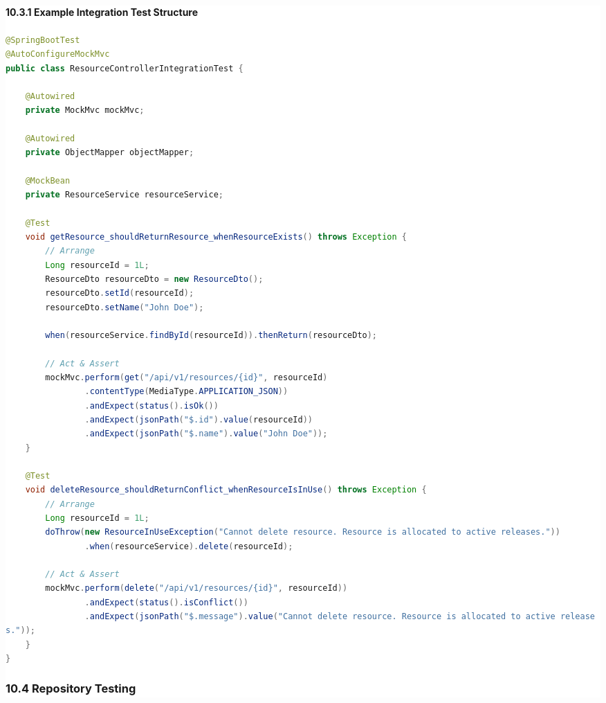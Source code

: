 #### 10.3.1 Example Integration Test Structure

```java
@SpringBootTest
@AutoConfigureMockMvc
public class ResourceControllerIntegrationTest {

    @Autowired
    private MockMvc mockMvc;
    
    @Autowired
    private ObjectMapper objectMapper;
    
    @MockBean
    private ResourceService resourceService;
    
    @Test
    void getResource_shouldReturnResource_whenResourceExists() throws Exception {
        // Arrange
        Long resourceId = 1L;
        ResourceDto resourceDto = new ResourceDto();
        resourceDto.setId(resourceId);
        resourceDto.setName("John Doe");
        
        when(resourceService.findById(resourceId)).thenReturn(resourceDto);
        
        // Act & Assert
        mockMvc.perform(get("/api/v1/resources/{id}", resourceId)
                .contentType(MediaType.APPLICATION_JSON))
                .andExpect(status().isOk())
                .andExpect(jsonPath("$.id").value(resourceId))
                .andExpect(jsonPath("$.name").value("John Doe"));
    }
    
    @Test
    void deleteResource_shouldReturnConflict_whenResourceIsInUse() throws Exception {
        // Arrange
        Long resourceId = 1L;
        doThrow(new ResourceInUseException("Cannot delete resource. Resource is allocated to active releases."))
                .when(resourceService).delete(resourceId);
        
        // Act & Assert
        mockMvc.perform(delete("/api/v1/resources/{id}", resourceId))
                .andExpect(status().isConflict())
                .andExpect(jsonPath("$.message").value("Cannot delete resource. Resource is allocated to active releases."));
    }
}
```

### 10.4 Repository Testing
